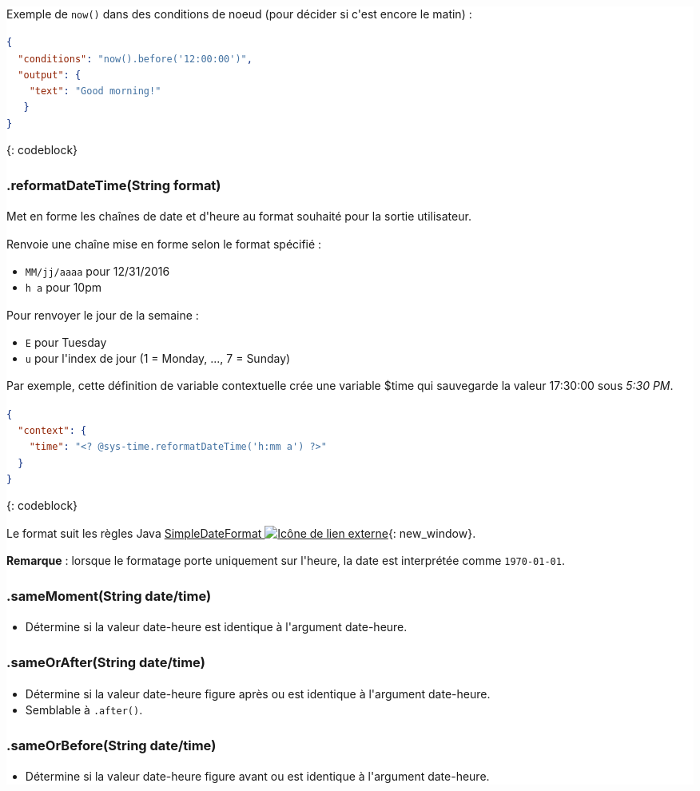 Exemple de `now()` dans des conditions de noeud (pour décider si c'est encore le matin) :

```json
{
  "conditions": "now().before('12:00:00')",
  "output": {
    "text": "Good morning!"
   }
}
```
{: codeblock}

### .reformatDateTime(String format)

Met en forme les chaînes de date et d'heure au format souhaité pour la sortie utilisateur.

Renvoie une chaîne mise en forme selon le format spécifié :

- `MM/jj/aaaa` pour 12/31/2016
- `h a` pour 10pm

Pour renvoyer le jour de la semaine :

- `E` pour Tuesday
- `u` pour l'index de jour (1 = Monday, ..., 7 = Sunday)

Par exemple, cette définition de variable contextuelle crée une variable $time qui sauvegarde la valeur 17:30:00 sous *5:30 PM*.

```json
{
  "context": {
    "time": "<? @sys-time.reformatDateTime('h:mm a') ?>"
  }
}
```
{: codeblock}

Le format suit les règles Java [SimpleDateFormat ![Icône de lien externe](../../icons/launch-glyph.svg "Icône de lien externe")](http://docs.oracle.com/javase/6/docs/api/java/text/SimpleDateFormat.html){: new_window}. 

**Remarque** : lorsque le formatage porte uniquement sur l'heure, la date est interprétée comme `1970-01-01`.

### .sameMoment(String date/time)

- Détermine si la valeur date-heure est identique à l'argument date-heure.

### .sameOrAfter(String date/time)

- Détermine si la valeur date-heure figure après ou est identique à l'argument date-heure.
- Semblable à `.after()`.

### .sameOrBefore(String date/time)

- Détermine si la valeur date-heure figure avant ou est identique à l'argument date-heure.
